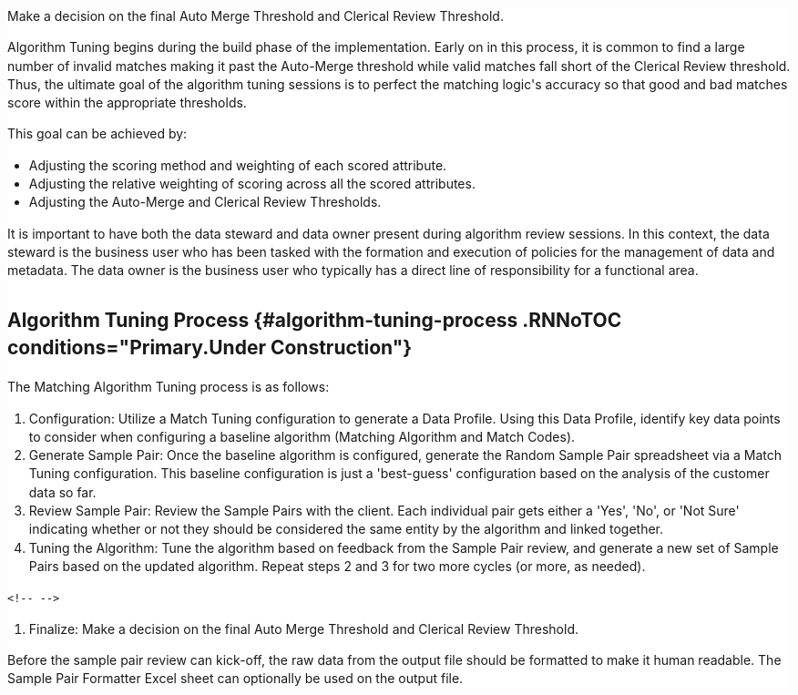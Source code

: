 Make a decision on the final Auto Merge Threshold and Clerical Review
Threshold.

Algorithm Tuning begins during the build phase of the implementation.
Early on in this process, it is common to find a large number of invalid
matches making it past the Auto-Merge threshold while valid matches fall
short of the Clerical Review threshold. Thus, the ultimate goal of the
algorithm tuning sessions is to perfect the matching logic\'s accuracy
so that good and bad matches score within the appropriate thresholds.

This goal can be achieved by:

-   Adjusting the scoring method and weighting of each scored attribute.
-   Adjusting the relative weighting of scoring across all the scored
    attributes.
-   Adjusting the Auto-Merge and Clerical Review Thresholds.

It is important to have both the data steward and data owner present
during algorithm review sessions. In this context, the data steward is
the business user who has been tasked with the formation and execution
of policies for the management of data and metadata. The data owner is
the business user who typically has a direct line of responsibility for
a functional area.

Algorithm Tuning Process {#algorithm-tuning-process .RNNoTOC conditions="Primary.Under Construction"}
------------------------

The Matching Algorithm Tuning process is as follows:

1.  Configuration: Utilize a Match Tuning configuration to generate a
    Data Profile. Using this Data Profile, identify key data points to
    consider when configuring a baseline algorithm (Matching Algorithm
    and Match Codes).
2.  Generate Sample Pair: Once the baseline algorithm is configured,
    generate the Random Sample Pair spreadsheet via a Match Tuning
    configuration. This baseline configuration is just a 'best-guess'
    configuration based on the analysis of the customer data so far.
3.  Review Sample Pair: Review the Sample Pairs with the client. Each
    individual pair gets either a 'Yes', 'No', or 'Not Sure' indicating
    whether or not they should be considered the same entity by the
    algorithm and linked together.
4.  Tuning the Algorithm: Tune the algorithm based on feedback from the
    Sample Pair review, and generate a new set of Sample Pairs based on
    the updated algorithm. Repeat steps 2 and 3 for two more cycles (or
    more, as needed).

```{=html}
<!-- -->
```
1.  Finalize: Make a decision on the final Auto Merge Threshold and
    Clerical Review Threshold.

Before the sample pair review can kick-off, the raw data from the output
file should be formatted to make it human readable. The Sample Pair
Formatter Excel sheet can optionally be used on the output file.
